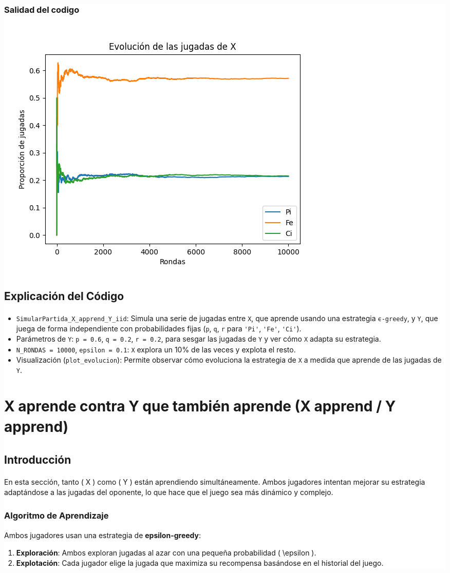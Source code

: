 ### Salidad del codigo
![epsilon-decrecientes](assets/05_SimularPartida_X_Y_iid.png)


## Explicación del Código

- `SimularPartida_X_apprend_Y_iid`: Simula una serie de jugadas entre `X`, que aprende usando una estrategia `ϵ-greedy`, y `Y`, que juega de forma independiente con probabilidades fijas (`p`, `q`, `r` para `'Pi'`, `'Fe'`, `'Ci'`).
- Parámetros de `Y`: `p = 0.6`, `q = 0.2`, `r = 0.2`, para sesgar las jugadas de `Y` y ver cómo `X` adapta su estrategia.
- `N_RONDAS = 10000`, `epsilon = 0.1`: `X` explora un 10% de las veces y explota el resto.
- Visualización (`plot_evolucion`): Permite observar cómo evoluciona la estrategia de `X` a medida que aprende de las jugadas de `Y`.

# X aprende contra Y que también aprende (X apprend / Y apprend)

## Introducción
En esta sección, tanto \( X \) como \( Y \) están aprendiendo simultáneamente. Ambos jugadores intentan mejorar su estrategia adaptándose a las jugadas del oponente, lo que hace que el juego sea más dinámico y complejo.

### Algoritmo de Aprendizaje
Ambos jugadores usan una estrategia de **epsilon-greedy**:
1. **Exploración**: Ambos exploran jugadas al azar con una pequeña probabilidad \( \epsilon \).
2. **Explotación**: Cada jugador elige la jugada que maximiza su recompensa basándose en el historial del juego.
